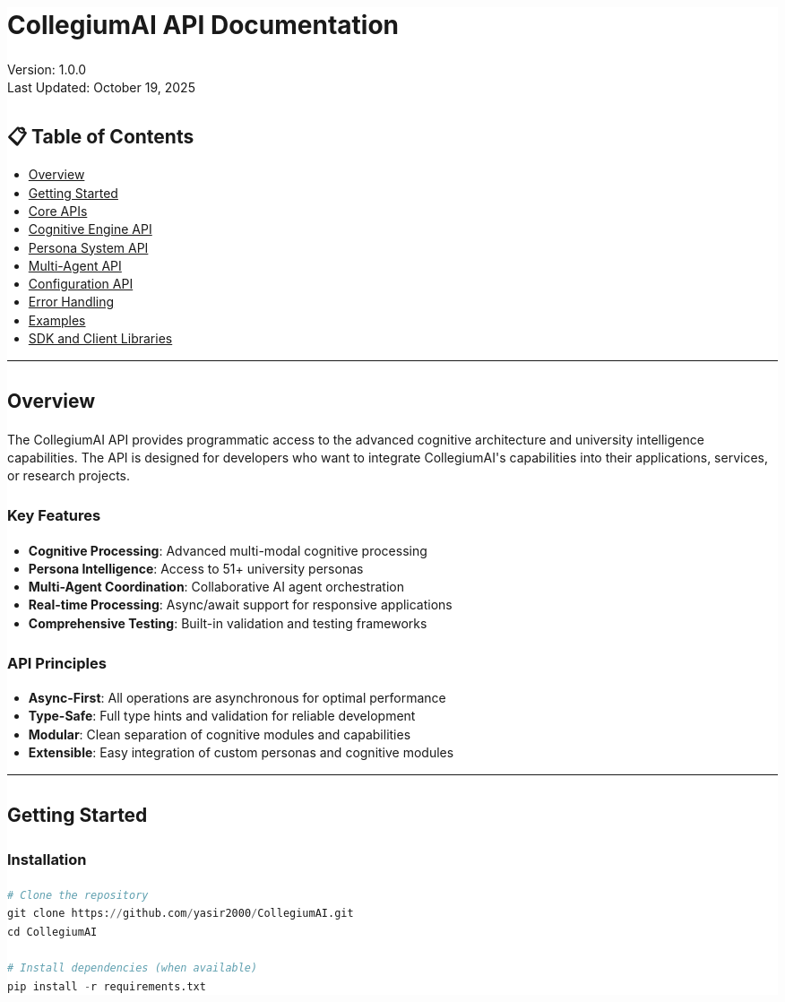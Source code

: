 # CollegiumAI API Documentation

Version: 1.0.0  
Last Updated: October 19, 2025

## 📋 Table of Contents

- [Overview](#overview)
- [Getting Started](#getting-started)
- [Core APIs](#core-apis)
- [Cognitive Engine API](#cognitive-engine-api)
- [Persona System API](#persona-system-api)
- [Multi-Agent API](#multi-agent-api)
- [Configuration API](#configuration-api)
- [Error Handling](#error-handling)
- [Examples](#examples)
- [SDK and Client Libraries](#sdk-and-client-libraries)

---

## Overview

The CollegiumAI API provides programmatic access to the advanced cognitive architecture and university intelligence capabilities. The API is designed for developers who want to integrate CollegiumAI's capabilities into their applications, services, or research projects.

### Key Features
- **Cognitive Processing**: Advanced multi-modal cognitive processing
- **Persona Intelligence**: Access to 51+ university personas
- **Multi-Agent Coordination**: Collaborative AI agent orchestration
- **Real-time Processing**: Async/await support for responsive applications
- **Comprehensive Testing**: Built-in validation and testing frameworks

### API Principles
- **Async-First**: All operations are asynchronous for optimal performance
- **Type-Safe**: Full type hints and validation for reliable development
- **Modular**: Clean separation of cognitive modules and capabilities
- **Extensible**: Easy integration of custom personas and cognitive modules

---

## Getting Started

### Installation

```python
# Clone the repository
git clone https://github.com/yasir2000/CollegiumAI.git
cd CollegiumAI

# Install dependencies (when available)
pip install -r requirements.txt
```
